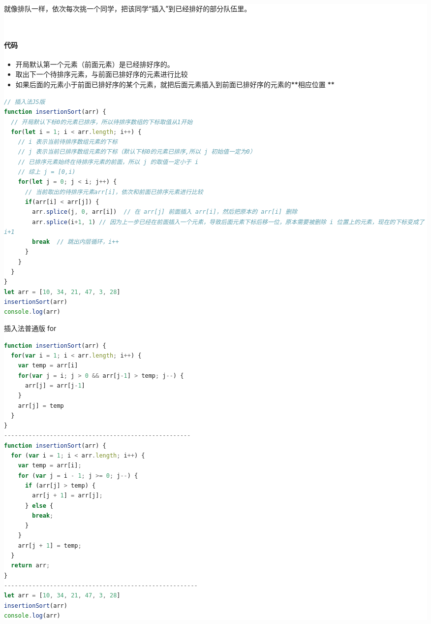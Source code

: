 就像排队一样，依次每次挑一个同学，把该同学“插入”到已经排好的部分队伍里。

​	

#### 代码

+   开局默认第一个元素（前面元素）是已经排好序的。
+   取出下一个待排序元素，与前面已排好序的元素进行比较
+   如果后面的元素小于前面已排好序的某个元素，就把后面元素插入到前面已排好序的元素的**相应位置 **

```js
// 插入法JS版
function insertionSort(arr) {
  // 开局默认下标0的元素已排序，所以待排序数组的下标取值从1开始
  for(let i = 1; i < arr.length; i++) {
    // i 表示当前待排序数组元素的下标
    // j 表示当前已排序数组元素的下标（默认下标0的元素已排序,所以 j 初始值一定为0）
    // 已排序元素始终在待排序元素的前面，所以 j 的取值一定小于 i
    // 综上 j = [0,i)
    for(let j = 0; j < i; j++) { 
      // 当前取出的待排序元素arr[i]，依次和前面已排序元素进行比较
      if(arr[i] < arr[j]) {  
        arr.splice(j, 0, arr[i])  // 在 arr[j] 前面插入 arr[i]，然后把原本的 arr[i] 删除
        arr.splice(i+1, 1) // 因为上一步已经在前面插入一个元素，导致后面元素下标后移一位，原本需要被删除 i 位置上的元素，现在的下标变成了 i+1
        break  // 跳出内层循环，i++
      }
    }
  }
}
let arr = [10, 34, 21, 47, 3, 28]
insertionSort(arr)
console.log(arr)
```

插入法普通版 for

```js
function insertionSort(arr) {
  for(var i = 1; i < arr.length; i++) {
    var temp = arr[i]
    for(var j = i; j > 0 && arr[j-1] > temp; j--) {
      arr[j] = arr[j-1]
    }
    arr[j] = temp
  }
}
-----------------------------------------------------
function insertionSort(arr) {
  for (var i = 1; i < arr.length; i++) {
    var temp = arr[i];
    for (var j = i - 1; j >= 0; j--) {
      if (arr[j] > temp) {
        arr[j + 1] = arr[j];
      } else {
        break;
      }
    }
    arr[j + 1] = temp;
  }
  return arr;
}
-------------------------------------------------------
let arr = [10, 34, 21, 47, 3, 28]
insertionSort(arr)
console.log(arr)
```

